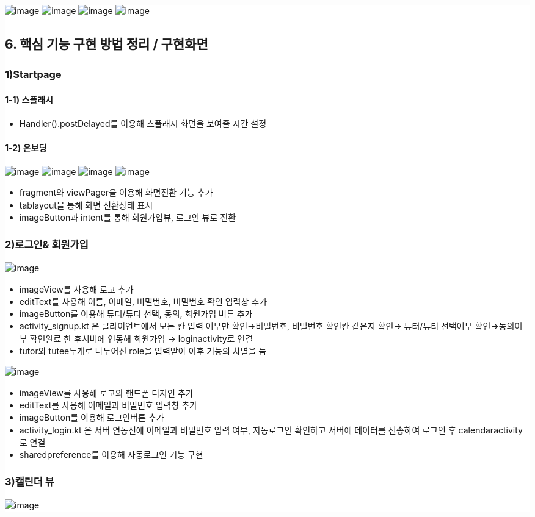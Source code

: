![image](https://user-images.githubusercontent.com/41908152/87800568-86734f00-c889-11ea-9f18-699f6ec08b93.png)
![image](https://user-images.githubusercontent.com/41908152/87800627-94c16b00-c889-11ea-8eeb-4d37e22d2f57.png)
![image](https://user-images.githubusercontent.com/41908152/87800675-a73ba480-c889-11ea-9da4-052372aa1904.png)
![image](https://user-images.githubusercontent.com/41908152/87800838-deaa5100-c889-11ea-9047-24a81e146ac1.png)



## 6. 핵심 기능 구현 방법 정리 / 구현화면

### 1)Startpage
#### 1-1) 스플래시

- Handler().postDelayed를 이용해 스플래시 화면을 보여줄 시간 설정
#### 1-2) 온보딩

![image](https://user-images.githubusercontent.com/41908152/87784428-3d170580-c871-11ea-9df1-d3302138089a.png)
![image](https://user-images.githubusercontent.com/41908152/87784470-5029d580-c871-11ea-968d-480d7d0b7bac.png)
![image](https://user-images.githubusercontent.com/41908152/87784450-46a06d80-c871-11ea-81ce-42016218a812.png)
![image](https://user-images.githubusercontent.com/41908152/87784493-60da4b80-c871-11ea-8e95-28c5a46f6033.png)

- fragment와 viewPager을 이용해 화면전환 기능 추가
- tablayout을 통해 화면 전환상태 표시
- imageButton과 intent를 통해 회원가입뷰, 로그인 뷰로 전환


### 2)로그인& 회원가입

![image](https://user-images.githubusercontent.com/41908152/87784535-751e4880-c871-11ea-8bc9-7fc2e61cf312.png)
- imageView를 사용해 로고 추가
- editText를 사용해 이름, 이메일, 비밀번호, 비밀번호 확인 입력창 추가
- imageButton를 이용해 튜터/튜티 선택, 동의, 회원가입 버튼 추가
- activity_signup.kt 은 클라이언트에서 모든 칸 입력 여부만 확인→비밀번호, 비밀번호 확인칸 같은지 확인→ 튜터/튜티 선택여부 확인→동의여부 확인완료 한 후서버에 연동해 회원가입 → loginactivity로 연결
- tutor와 tutee두개로 나누어진 role을 입력받아 이후 기능의 차별을 둠

![image](https://user-images.githubusercontent.com/41908152/87784582-8b2c0900-c871-11ea-85e5-25395fa5d041.png)
- imageView를 사용해 로고와 핸드폰 디자인 추가
- editText를 사용해 이메일과 비밀번호 입력창 추가
- imageButton를 이용해 로그인버튼 추가
- activity_login.kt 은 서버 연동전에 이메일과 비밀번호 입력 여부, 자동로그인 확인하고 서버에 데이터를 전송하여 로그인 후 calendaractivity로 연결
- sharedpreference를 이용해 자동로그인 기능 구현


### 3)캘린더 뷰

![image](https://user-images.githubusercontent.com/41908152/87788012-8ec28e80-c877-11ea-9e14-e760e92454de.png)
